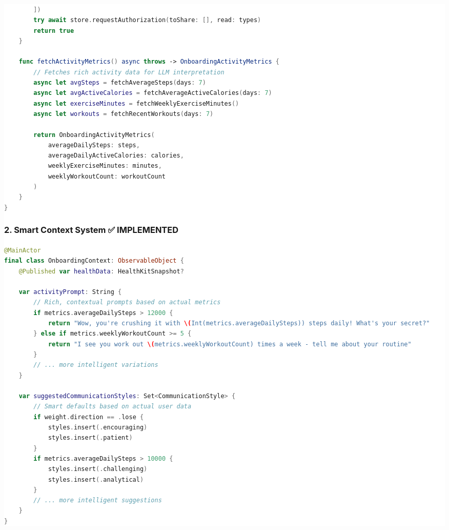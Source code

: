 ```swift
        ])
        try await store.requestAuthorization(toShare: [], read: types)
        return true
    }
    
    func fetchActivityMetrics() async throws -> OnboardingActivityMetrics {
        // Fetches rich activity data for LLM interpretation
        async let avgSteps = fetchAverageSteps(days: 7)
        async let avgActiveCalories = fetchAverageActiveCalories(days: 7)
        async let exerciseMinutes = fetchWeeklyExerciseMinutes()
        async let workouts = fetchRecentWorkouts(days: 7)
        
        return OnboardingActivityMetrics(
            averageDailySteps: steps,
            averageDailyActiveCalories: calories,
            weeklyExerciseMinutes: minutes,
            weeklyWorkoutCount: workoutCount
        )
    }
}
```

### 2. Smart Context System ✅ IMPLEMENTED
```swift
@MainActor
final class OnboardingContext: ObservableObject {
    @Published var healthData: HealthKitSnapshot?
    
    var activityPrompt: String {
        // Rich, contextual prompts based on actual metrics
        if metrics.averageDailySteps > 12000 {
            return "Wow, you're crushing it with \(Int(metrics.averageDailySteps)) steps daily! What's your secret?"
        } else if metrics.weeklyWorkoutCount >= 5 {
            return "I see you work out \(metrics.weeklyWorkoutCount) times a week - tell me about your routine"
        }
        // ... more intelligent variations
    }
    
    var suggestedCommunicationStyles: Set<CommunicationStyle> {
        // Smart defaults based on actual user data
        if weight.direction == .lose {
            styles.insert(.encouraging)
            styles.insert(.patient)
        }
        if metrics.averageDailySteps > 10000 {
            styles.insert(.challenging)
            styles.insert(.analytical)
        }
        // ... more intelligent suggestions
    }
}
```
